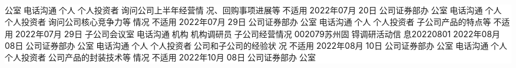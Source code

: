公室
电话沟通
个人
个人投资者
询问公司上半年经营情
况、回购事项进展等
不适用
2022年07月
20日
公司证券部办
公室
电话沟通
个人
个人投资者
询问公司核心竞争力等
情况
不适用
2022年07月
29日
公司证券部办
公室
电话沟通
个人
个人投资者
子公司产品的特点等
不适用
2022年07月
29日
子公司会议室
电话沟通
机构
机构调研员
子公司经营情况
002079苏州固
锝调研活动信
息20220801
2022年08月
08日
公司证券部办
公室
电话沟通
个人
个人投资者
公司和子公司的经验状
况
不适用
2022年08月
10日
公司证券部办
公室
电话沟通
个人
个人投资者
公司产品的封装技术等
情况
不适用
2022年10月
08日
公司证券部办
公室
